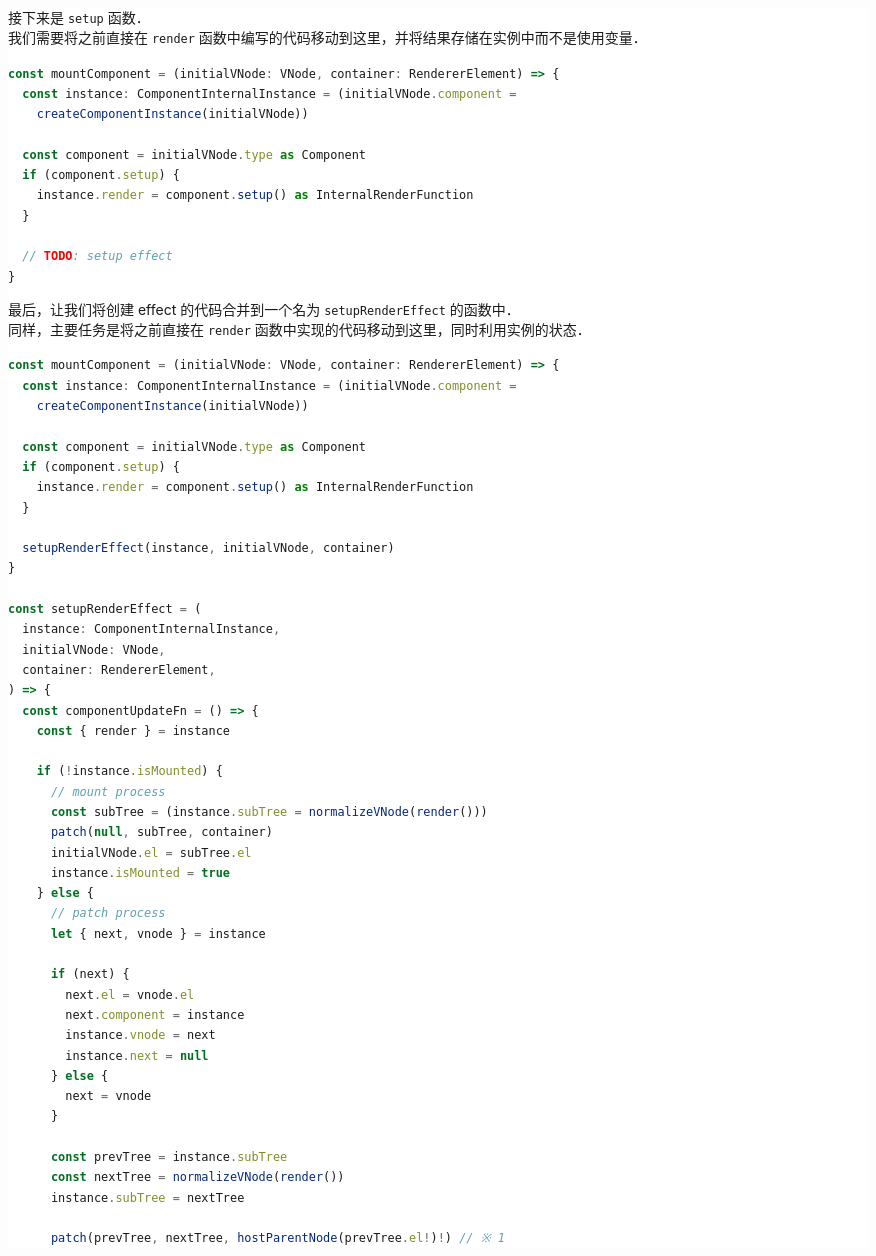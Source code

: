 接下来是 `setup` 函数．\
我们需要将之前直接在 `render` 函数中编写的代码移动到这里，并将结果存储在实例中而不是使用变量．

```ts
const mountComponent = (initialVNode: VNode, container: RendererElement) => {
  const instance: ComponentInternalInstance = (initialVNode.component =
    createComponentInstance(initialVNode))

  const component = initialVNode.type as Component
  if (component.setup) {
    instance.render = component.setup() as InternalRenderFunction
  }

  // TODO: setup effect
}
```

最后，让我们将创建 effect 的代码合并到一个名为 `setupRenderEffect` 的函数中．\
同样，主要任务是将之前直接在 `render` 函数中实现的代码移动到这里，同时利用实例的状态．

```ts
const mountComponent = (initialVNode: VNode, container: RendererElement) => {
  const instance: ComponentInternalInstance = (initialVNode.component =
    createComponentInstance(initialVNode))

  const component = initialVNode.type as Component
  if (component.setup) {
    instance.render = component.setup() as InternalRenderFunction
  }

  setupRenderEffect(instance, initialVNode, container)
}

const setupRenderEffect = (
  instance: ComponentInternalInstance,
  initialVNode: VNode,
  container: RendererElement,
) => {
  const componentUpdateFn = () => {
    const { render } = instance

    if (!instance.isMounted) {
      // mount process
      const subTree = (instance.subTree = normalizeVNode(render()))
      patch(null, subTree, container)
      initialVNode.el = subTree.el
      instance.isMounted = true
    } else {
      // patch process
      let { next, vnode } = instance

      if (next) {
        next.el = vnode.el
        next.component = instance
        instance.vnode = next
        instance.next = null
      } else {
        next = vnode
      }

      const prevTree = instance.subTree
      const nextTree = normalizeVNode(render())
      instance.subTree = nextTree

      patch(prevTree, nextTree, hostParentNode(prevTree.el!)!) // ※ 1
```